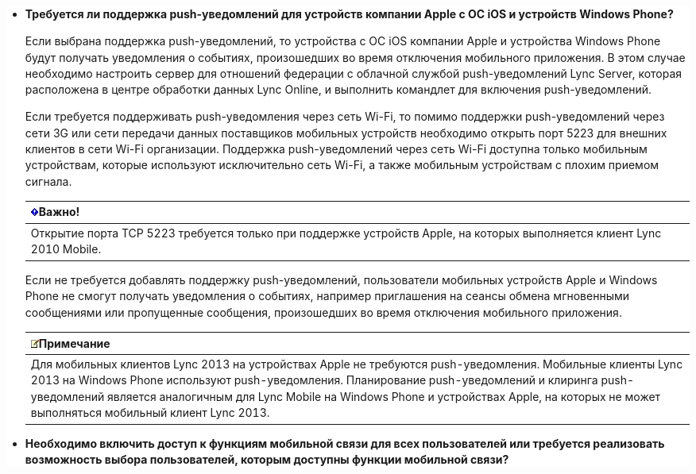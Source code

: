  - **Требуется ли поддержка push-уведомлений для устройств компании Apple с ОС iOS и устройств Windows Phone?**
    
    Если выбрана поддержка push-уведомлений, то устройства с ОС iOS компании Apple и устройства Windows Phone будут получать уведомления о событиях, произошедших во время отключения мобильного приложения. В этом случае необходимо настроить сервер для отношений федерации с облачной службой push-уведомлений Lync Server, которая расположена в центре обработки данных Lync Online, и выполнить командлет для включения push-уведомлений.
    
    Если требуется поддерживать push-уведомления через сеть Wi-Fi, то помимо поддержки push-уведомлений через сети 3G или сети передачи данных поставщиков мобильных устройств необходимо открыть порт 5223 для внешних клиентов в сети Wi-Fi организации. Поддержка push-уведомлений через сеть Wi-Fi доступна только мобильным устройствам, которые используют исключительно сеть Wi-Fi, а также мобильным устройствам с плохим приемом сигнала.
    
    <table>
    <thead>
    <tr class="header">
    <th><img src="images/JJ618369.important(OCS.15).gif" title="important" alt="important" />Важно!</th>
    </tr>
    </thead>
    <tbody>
    <tr class="odd">
    <td>Открытие порта TCP 5223 требуется только при поддержке устройств Apple, на которых выполняется клиент Lync 2010 Mobile.</td>
    </tr>
    </tbody>
    </table>
    
    Если не требуется добавлять поддержку push-уведомлений, пользователи мобильных устройств Apple и Windows Phone не смогут получать уведомления о событиях, например приглашения на сеансы обмена мгновенными сообщениями или пропущенные сообщения, произошедших во время отключения мобильного приложения.
    
    <table>
    <thead>
    <tr class="header">
    <th><img src="images/Gg398412.note(OCS.15).gif" title="note" alt="note" />Примечание</th>
    </tr>
    </thead>
    <tbody>
    <tr class="odd">
    <td>Для мобильных клиентов Lync 2013 на устройствах Apple не требуются push-уведомления. Мобильные клиенты Lync 2013 на Windows Phone используют push-уведомления. Планирование push-уведомлений и клиринга push-уведомлений является аналогичным для Lync Mobile на Windows Phone и устройствах Apple, на которых не может выполняться мобильный клиент Lync 2013.</td>
    </tr>
    </tbody>
    </table>


  - **Необходимо включить доступ к функциям мобильной связи для всех пользователей или требуется реализовать возможность выбора пользователей, которым доступны функции мобильной связи?**
    